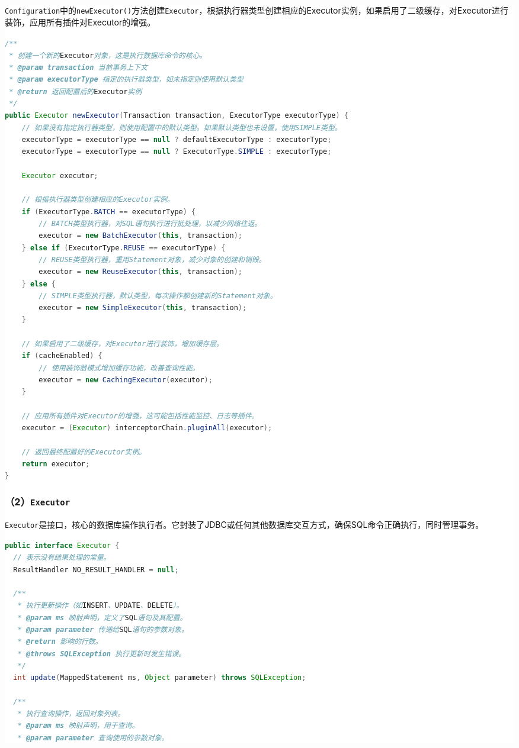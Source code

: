 `Configuration`中的`newExecutor()`方法创建`Executor`，根据执行器类型创建相应的Executor实例，如果启用了二级缓存，对Executor进行装饰，应用所有插件对Executor的增强。

```java
/**
 * 创建一个新的Executor对象，这是执行数据库命令的核心。
 * @param transaction 当前事务上下文
 * @param executorType 指定的执行器类型，如未指定则使用默认类型
 * @return 返回配置后的Executor实例
 */
public Executor newExecutor(Transaction transaction, ExecutorType executorType) {
    // 如果没有指定执行器类型，则使用配置中的默认类型。如果默认类型也未设置，使用SIMPLE类型。
    executorType = executorType == null ? defaultExecutorType : executorType;
    executorType = executorType == null ? ExecutorType.SIMPLE : executorType;

    Executor executor;

    // 根据执行器类型创建相应的Executor实例。
    if (ExecutorType.BATCH == executorType) {
        // BATCH类型执行器，对SQL语句执行进行批处理，以减少网络往返。
        executor = new BatchExecutor(this, transaction);
    } else if (ExecutorType.REUSE == executorType) {
        // REUSE类型执行器，重用Statement对象，减少对象的创建和销毁。
        executor = new ReuseExecutor(this, transaction);
    } else {
        // SIMPLE类型执行器，默认类型，每次操作都创建新的Statement对象。
        executor = new SimpleExecutor(this, transaction);
    }

    // 如果启用了二级缓存，对Executor进行装饰，增加缓存层。
    if (cacheEnabled) {
        // 使用装饰器模式增加缓存功能，改善查询性能。
        executor = new CachingExecutor(executor);
    }

    // 应用所有插件对Executor的增强，这可能包括性能监控、日志等插件。
    executor = (Executor) interceptorChain.pluginAll(executor);

    // 返回最终配置好的Executor实例。
    return executor;
}
```

### （2）`Executor`

`Executor`是接口，核心的数据库操作执行者。它封装了JDBC或任何其他数据库交互方式，确保SQL命令正确执行，同时管理事务。

```java
public interface Executor {
  // 表示没有结果处理的常量。
  ResultHandler NO_RESULT_HANDLER = null;

  /**
   * 执行更新操作（如INSERT、UPDATE、DELETE）。
   * @param ms 映射声明，定义了SQL语句及其配置。
   * @param parameter 传递给SQL语句的参数对象。
   * @return 影响的行数。
   * @throws SQLException 执行更新时发生错误。
   */
  int update(MappedStatement ms, Object parameter) throws SQLException;

  /**
   * 执行查询操作，返回对象列表。
   * @param ms 映射声明，用于查询。
   * @param parameter 查询使用的参数对象。
```